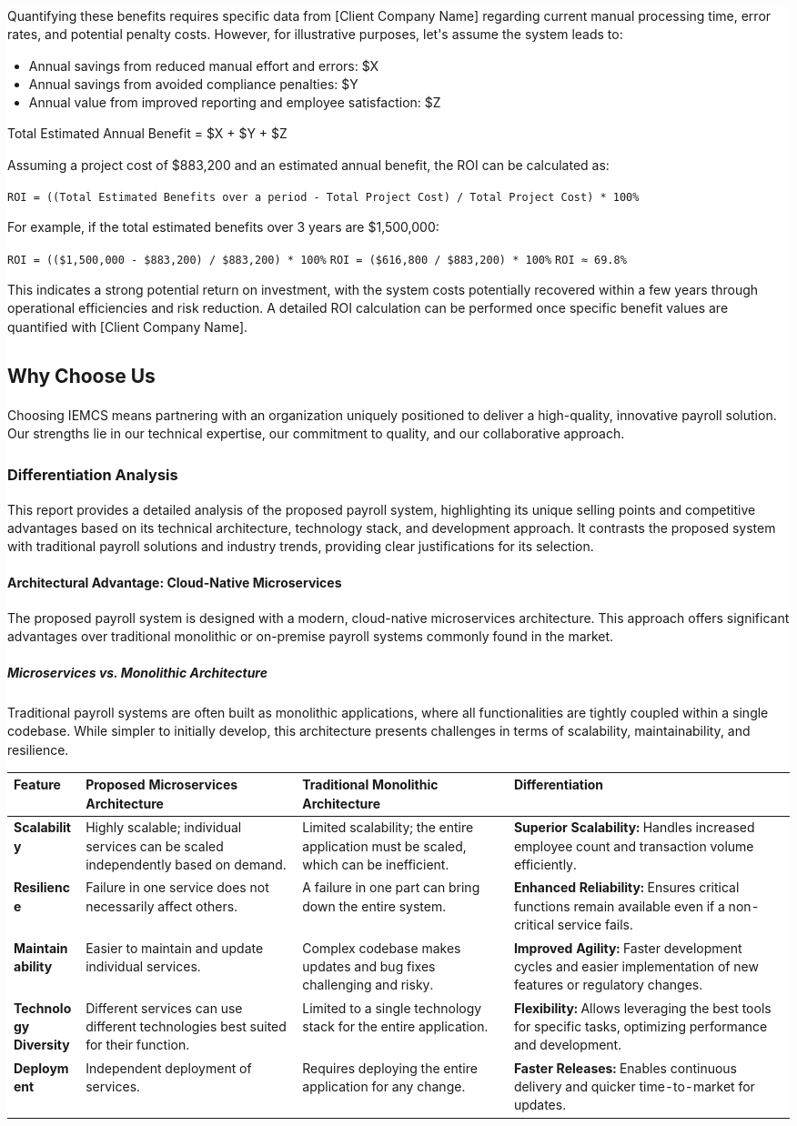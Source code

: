 Quantifying these benefits requires specific data from [Client Company Name] regarding current manual processing time, error rates, and potential penalty costs. However, for illustrative purposes, let's assume the system leads to:

*   Annual savings from reduced manual effort and errors: $X
*   Annual savings from avoided compliance penalties: $Y
*   Annual value from improved reporting and employee satisfaction: $Z

Total Estimated Annual Benefit = $X + $Y + $Z

Assuming a project cost of $883,200 and an estimated annual benefit, the ROI can be calculated as:

`ROI = ((Total Estimated Benefits over a period - Total Project Cost) / Total Project Cost) * 100%`

For example, if the total estimated benefits over 3 years are $1,500,000:

`ROI = (($1,500,000 - $883,200) / $883,200) * 100%`
`ROI = ($616,800 / $883,200) * 100%`
`ROI ≈ 69.8%`

This indicates a strong potential return on investment, with the system costs potentially recovered within a few years through operational efficiencies and risk reduction. A detailed ROI calculation can be performed once specific benefit values are quantified with [Client Company Name].

## Why Choose Us

Choosing IEMCS means partnering with an organization uniquely positioned to deliver a high-quality, innovative payroll solution. Our strengths lie in our technical expertise, our commitment to quality, and our collaborative approach.

### Differentiation Analysis

This report provides a detailed analysis of the proposed payroll system, highlighting its unique selling points and competitive advantages based on its technical architecture, technology stack, and development approach. It contrasts the proposed system with traditional payroll solutions and industry trends, providing clear justifications for its selection.

#### Architectural Advantage: Cloud-Native Microservices

The proposed payroll system is designed with a modern, cloud-native microservices architecture. This approach offers significant advantages over traditional monolithic or on-premise payroll systems commonly found in the market.

##### Microservices vs. Monolithic Architecture

Traditional payroll systems are often built as monolithic applications, where all functionalities are tightly coupled within a single codebase. While simpler to initially develop, this architecture presents challenges in terms of scalability, maintainability, and resilience.

| Feature          | Proposed Microservices Architecture | Traditional Monolithic Architecture | Differentiation                                                                 |
| :--------------- | :---------------------------------- | :---------------------------------- | :------------------------------------------------------------------------------ |
| **Scalability**  | Highly scalable; individual services can be scaled independently based on demand. | Limited scalability; the entire application must be scaled, which can be inefficient. | **Superior Scalability:** Handles increased employee count and transaction volume efficiently. |
| **Resilience**   | Failure in one service does not necessarily affect others. | A failure in one part can bring down the entire system. | **Enhanced Reliability:** Ensures critical functions remain available even if a non-critical service fails. |
| **Maintainability**| Easier to maintain and update individual services. | Complex codebase makes updates and bug fixes challenging and risky. | **Improved Agility:** Faster development cycles and easier implementation of new features or regulatory changes. |
| **Technology Diversity** | Different services can use different technologies best suited for their function. | Limited to a single technology stack for the entire application. | **Flexibility:** Allows leveraging the best tools for specific tasks, optimizing performance and development. |
| **Deployment**   | Independent deployment of services. | Requires deploying the entire application for any change. | **Faster Releases:** Enables continuous delivery and quicker time-to-market for updates. |

